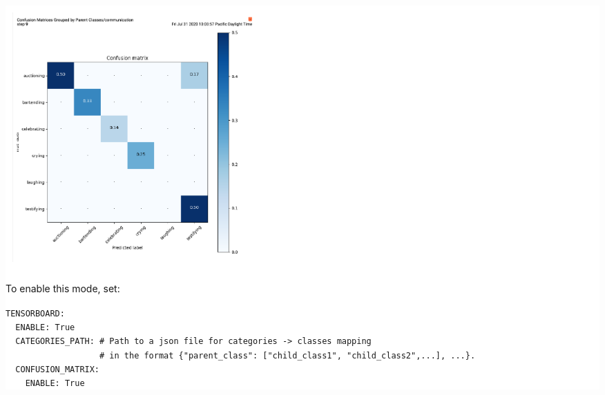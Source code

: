   <img src="demo/visualization/metrics/cf_parent.png" width="350px" style="margin:10px;"/>
</div>

<div align="center">

</div>

To enable this mode, set:
```
TENSORBOARD:
  ENABLE: True
  CATEGORIES_PATH: # Path to a json file for categories -> classes mapping
                   # in the format {"parent_class": ["child_class1", "child_class2",...], ...}.
  CONFUSION_MATRIX:
    ENABLE: True
```
